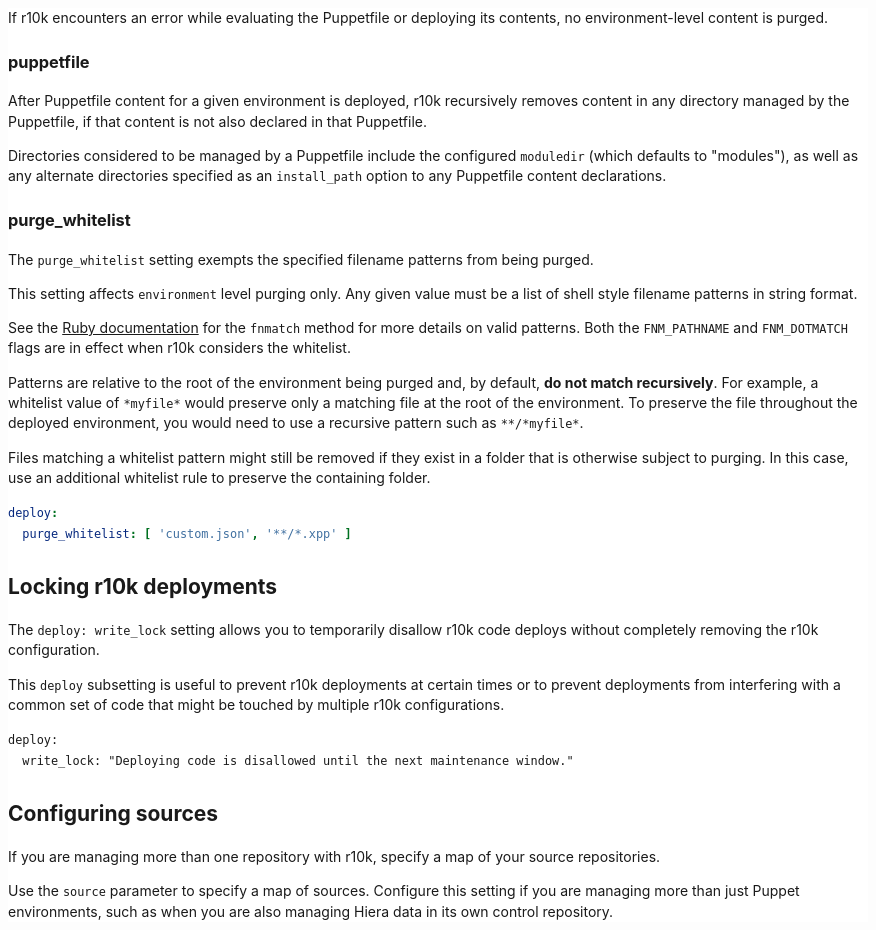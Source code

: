 If r10k encounters an error while evaluating the Puppetfile or deploying its contents, no environment-level content is purged.

### puppetfile

After Puppetfile content for a given environment is deployed, r10k recursively removes content in any directory managed by the Puppetfile, if that content is not also declared in that Puppetfile.

Directories considered to be managed by a Puppetfile include the configured `moduledir` \(which defaults to "modules"\), as well as any alternate directories specified as an `install_path` option to any Puppetfile content declarations.

### purge\_whitelist

The `purge_whitelist` setting exempts the specified filename patterns from being purged.

This setting affects `environment` level purging only. Any given value must be a list of shell style filename patterns in string format.

See the [Ruby documentation](https://ruby-doc.org/core-2.2.0/File.html) for the `fnmatch` method for more details on valid patterns. Both the `FNM_PATHNAME` and `FNM_DOTMATCH` flags are in effect when r10k considers the whitelist.

Patterns are relative to the root of the environment being purged and, by default, **do not match recursively**. For example, a whitelist value of `*myfile*` would preserve only a matching file at the root of the environment. To preserve the file throughout the deployed environment, you would need to use a recursive pattern such as `**/*myfile*`.

Files matching a whitelist pattern might still be removed if they exist in a folder that is otherwise subject to purging. In this case, use an additional whitelist rule to preserve the containing folder.

```yaml
deploy:
  purge_whitelist: [ 'custom.json', '**/*.xpp' ]
```

## Locking r10k deployments

The `deploy: write_lock` setting allows you to temporarily disallow r10k code deploys without completely removing the r10k configuration.

This `deploy` subsetting is useful to prevent r10k deployments at certain times or to prevent deployments from interfering with a common set of code that might be touched by multiple r10k configurations.

```
deploy:
  write_lock: "Deploying code is disallowed until the next maintenance window." 
```

## Configuring sources

If you are managing more than one repository with r10k, specify a map of your source repositories.

Use the `source` parameter to specify a map of sources. Configure this setting if you are managing more than just Puppet environments, such as when you are also managing Hiera data in its own control repository.
